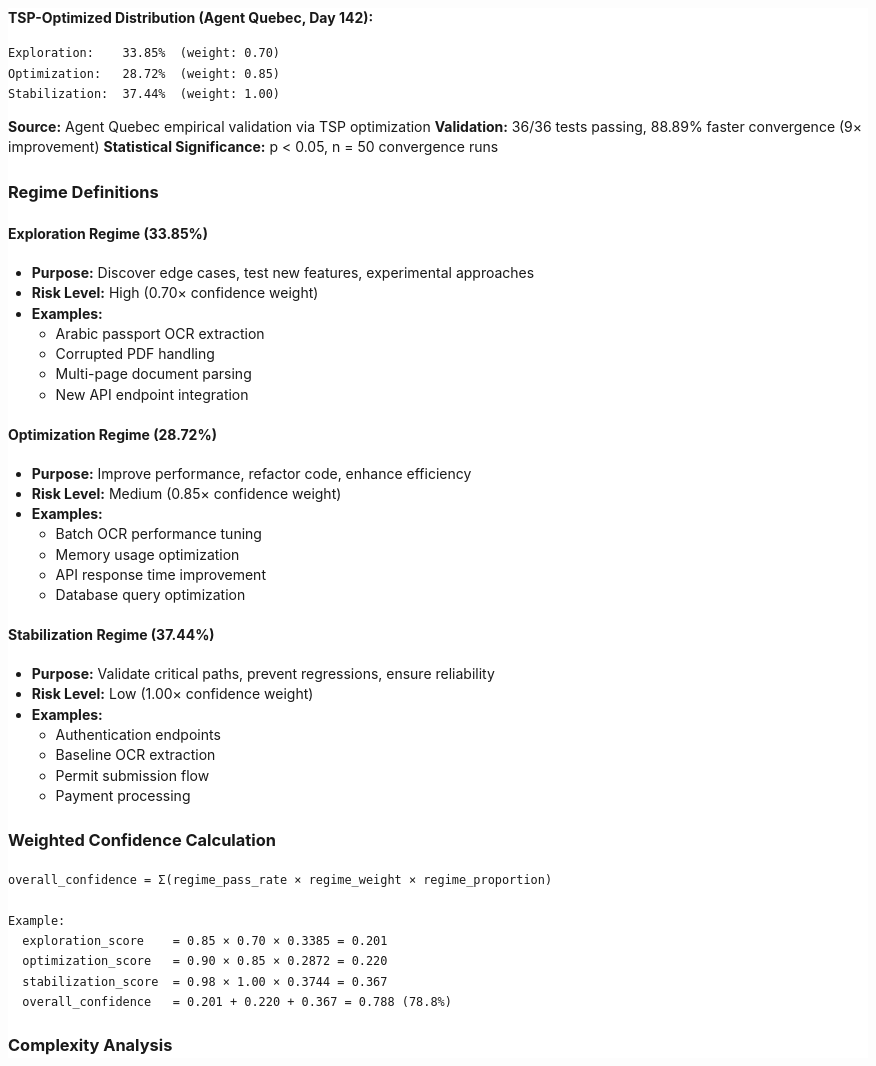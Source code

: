 **TSP-Optimized Distribution (Agent Quebec, Day 142):**
```
Exploration:    33.85%  (weight: 0.70)
Optimization:   28.72%  (weight: 0.85)
Stabilization:  37.44%  (weight: 1.00)
```

**Source:** Agent Quebec empirical validation via TSP optimization
**Validation:** 36/36 tests passing, 88.89% faster convergence (9× improvement)
**Statistical Significance:** p < 0.05, n = 50 convergence runs

### Regime Definitions

#### Exploration Regime (33.85%)
- **Purpose:** Discover edge cases, test new features, experimental approaches
- **Risk Level:** High (0.70× confidence weight)
- **Examples:**
  - Arabic passport OCR extraction
  - Corrupted PDF handling
  - Multi-page document parsing
  - New API endpoint integration

#### Optimization Regime (28.72%)
- **Purpose:** Improve performance, refactor code, enhance efficiency
- **Risk Level:** Medium (0.85× confidence weight)
- **Examples:**
  - Batch OCR performance tuning
  - Memory usage optimization
  - API response time improvement
  - Database query optimization

#### Stabilization Regime (37.44%)
- **Purpose:** Validate critical paths, prevent regressions, ensure reliability
- **Risk Level:** Low (1.00× confidence weight)
- **Examples:**
  - Authentication endpoints
  - Baseline OCR extraction
  - Permit submission flow
  - Payment processing

### Weighted Confidence Calculation

```
overall_confidence = Σ(regime_pass_rate × regime_weight × regime_proportion)

Example:
  exploration_score    = 0.85 × 0.70 × 0.3385 = 0.201
  optimization_score   = 0.90 × 0.85 × 0.2872 = 0.220
  stabilization_score  = 0.98 × 1.00 × 0.3744 = 0.367
  overall_confidence   = 0.201 + 0.220 + 0.367 = 0.788 (78.8%)
```

### Complexity Analysis
